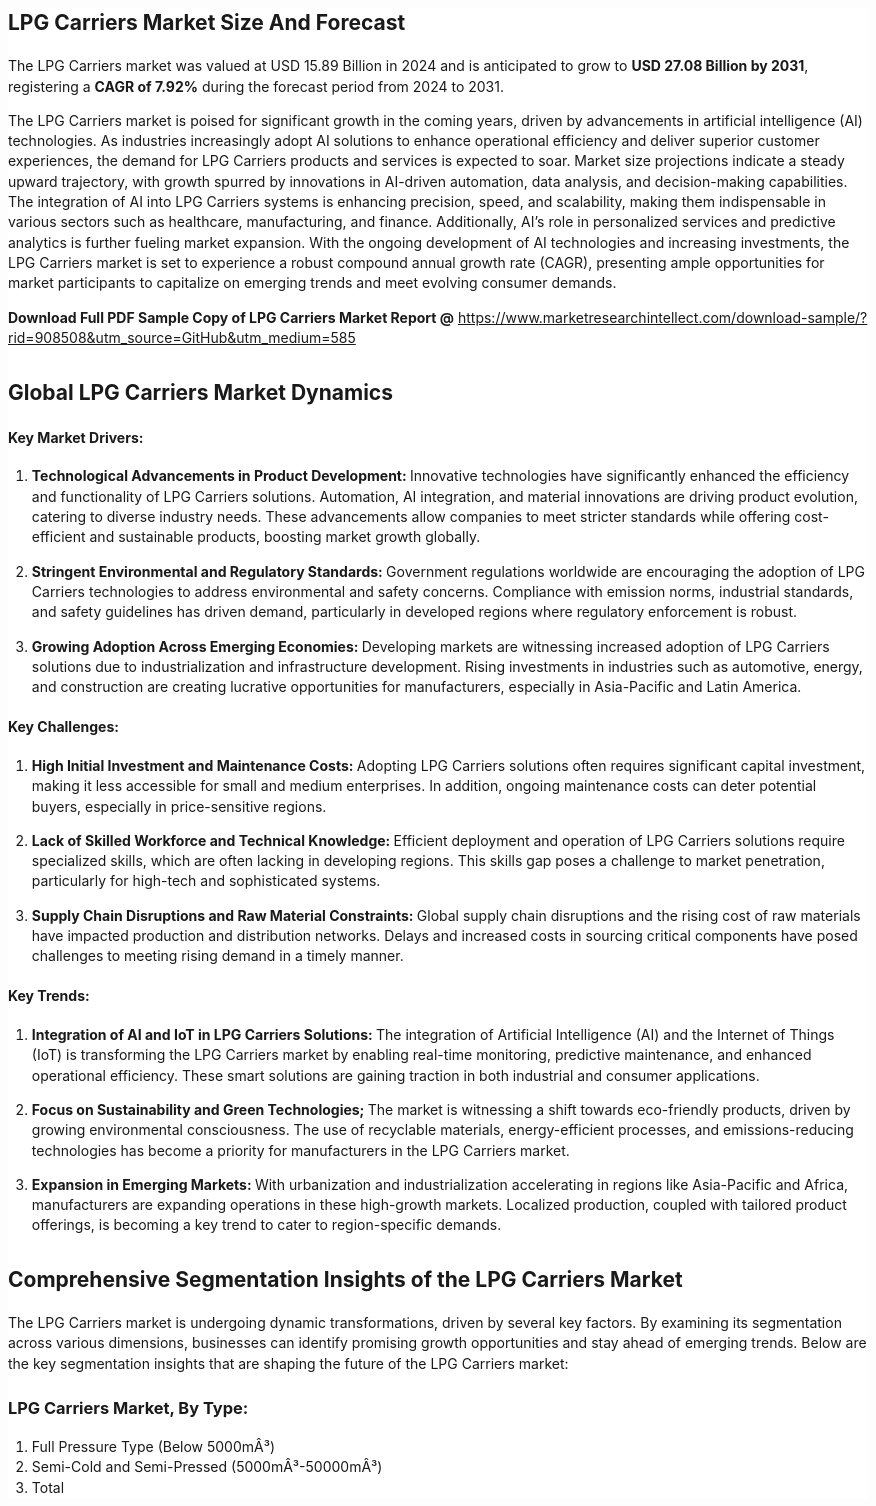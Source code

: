 <h2>LPG Carriers Market Size And Forecast</h2><p>The LPG Carriers market was valued at USD 15.89 Billion in 2024 and is anticipated to grow to <strong>USD 27.08 Billion by 2031</strong>, registering a <strong>CAGR of 7.92%</strong> during the forecast period from 2024 to 2031.</p><p>The LPG Carriers market is poised for significant growth in the coming years, driven by advancements in artificial intelligence (AI) technologies. As industries increasingly adopt AI solutions to enhance operational efficiency and deliver superior customer experiences, the demand for LPG Carriers products and services is expected to soar. Market size projections indicate a steady upward trajectory, with growth spurred by innovations in AI-driven automation, data analysis, and decision-making capabilities. The integration of AI into LPG Carriers systems is enhancing precision, speed, and scalability, making them indispensable in various sectors such as healthcare, manufacturing, and finance. Additionally, AI’s role in personalized services and predictive analytics is further fueling market expansion. With the ongoing development of AI technologies and increasing investments, the LPG Carriers market is set to experience a robust compound annual growth rate (CAGR), presenting ample opportunities for market participants to capitalize on emerging trends and meet evolving consumer demands.</p><p><strong>Download Full PDF Sample Copy of LPG Carriers Market Report @</strong>&nbsp;<a href="https://www.marketresearchintellect.com/download-sample/?rid=908508&amp;utm_source=GitHub&amp;utm_medium=585">https://www.marketresearchintellect.com/download-sample/?rid=908508&amp;utm_source=GitHub&amp;utm_medium=585</a></p><h2>Global LPG Carriers Market Dynamics</h2><h4><strong>Key Market Drivers:</strong></h4><ol><li><p><strong>Technological Advancements in Product Development:&nbsp;</strong>Innovative technologies have significantly enhanced the efficiency and functionality of LPG Carriers solutions. Automation, AI integration, and material innovations are driving product evolution, catering to diverse industry needs. These advancements allow companies to meet stricter standards while offering cost-efficient and sustainable products, boosting market growth globally.</p></li><li><p><strong>Stringent Environmental and Regulatory Standards:&nbsp;</strong>Government regulations worldwide are encouraging the adoption of LPG Carriers technologies to address environmental and safety concerns. Compliance with emission norms, industrial standards, and safety guidelines has driven demand, particularly in developed regions where regulatory enforcement is robust.</p></li><li><p><strong>Growing Adoption Across Emerging Economies:&nbsp;</strong>Developing markets are witnessing increased adoption of LPG Carriers solutions due to industrialization and infrastructure development. Rising investments in industries such as automotive, energy, and construction are creating lucrative opportunities for manufacturers, especially in Asia-Pacific and Latin America.</p></li></ol><h4><strong>Key Challenges:</strong></h4><ol><li><p><strong>High Initial Investment and Maintenance Costs:&nbsp;</strong>Adopting LPG Carriers solutions often requires significant capital investment, making it less accessible for small and medium enterprises. In addition, ongoing maintenance costs can deter potential buyers, especially in price-sensitive regions.</p></li><li><p><strong>Lack of Skilled Workforce and Technical Knowledge:&nbsp;</strong>Efficient deployment and operation of LPG Carriers solutions require specialized skills, which are often lacking in developing regions. This skills gap poses a challenge to market penetration, particularly for high-tech and sophisticated systems.</p></li><li><p><strong>Supply Chain Disruptions and Raw Material Constraints:&nbsp;</strong>Global supply chain disruptions and the rising cost of raw materials have impacted production and distribution networks. Delays and increased costs in sourcing critical components have posed challenges to meeting rising demand in a timely manner.</p></li></ol><h4><strong>Key Trends:</strong></h4><ol><li><p><strong>Integration of AI and IoT in LPG Carriers Solutions:&nbsp;</strong>The integration of Artificial Intelligence (AI) and the Internet of Things (IoT) is transforming the LPG Carriers market by enabling real-time monitoring, predictive maintenance, and enhanced operational efficiency. These smart solutions are gaining traction in both industrial and consumer applications.</p></li><li><p><strong>Focus on Sustainability and Green Technologies;&nbsp;</strong>The market is witnessing a shift towards eco-friendly products, driven by growing environmental consciousness. The use of recyclable materials, energy-efficient processes, and emissions-reducing technologies has become a priority for manufacturers in the LPG Carriers market.</p></li><li><p><strong>Expansion in Emerging Markets:&nbsp;</strong>With urbanization and industrialization accelerating in regions like Asia-Pacific and Africa, manufacturers are expanding operations in these high-growth markets. Localized production, coupled with tailored product offerings, is becoming a key trend to cater to region-specific demands.</p></li></ol><div class="article-main__content" data-test-id="publishing-text-block"><h2>Comprehensive Segmentation Insights of the LPG Carriers Market</h2><p>The LPG Carriers market is undergoing dynamic transformations, driven by several key factors. By examining its segmentation across various dimensions, businesses can identify promising growth opportunities and stay ahead of emerging trends. Below are the key segmentation insights that are shaping the future of the LPG Carriers market:</p><h3><strong>LPG Carriers Market, By Type:<br /></strong></h3><ol><li>Full Pressure Type (Below 5000mÂ³)<li> Semi-Cold and Semi-Pressed (5000mÂ³-50000mÂ³)<li> Total